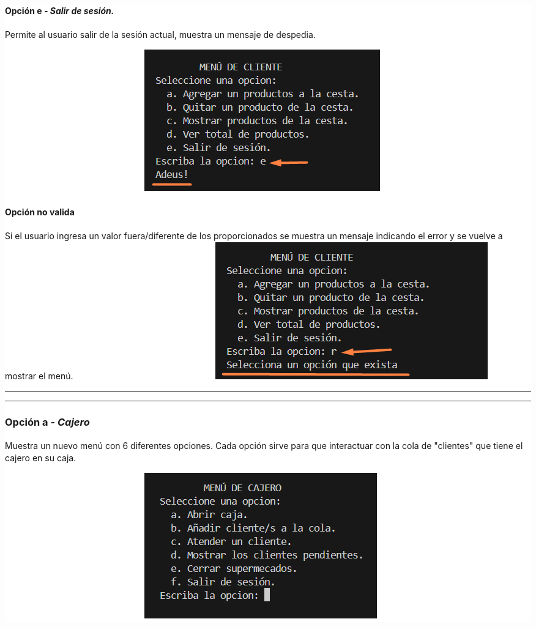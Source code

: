 #### Opción e - _Salir de sesión._

Permite al usuario salir de la sesión actual, muestra un mensaje de despedia.

&nbsp;&nbsp;&nbsp;&nbsp;&nbsp;&nbsp;&nbsp;&nbsp;&nbsp;&nbsp;&nbsp;&nbsp;&nbsp;&nbsp;&nbsp;&nbsp;&nbsp;&nbsp;&nbsp;&nbsp;&nbsp;&nbsp;&nbsp;&nbsp;&nbsp;&nbsp;&nbsp;&nbsp;&nbsp;&nbsp;&nbsp;&nbsp;&nbsp;&nbsp;&nbsp;&nbsp;&nbsp;&nbsp;&nbsp;&nbsp;&nbsp;&nbsp;&nbsp;&nbsp;&nbsp;&nbsp;&nbsp;&nbsp;&nbsp;&nbsp;&nbsp;&nbsp;&nbsp;&nbsp;&nbsp;&nbsp;&nbsp;&nbsp;![image](image-9.png)

#### Opción no valida

Si el usuario ingresa un valor fuera/diferente de los proporcionados se muestra un mensaje indicando el error y se vuelve a mostrar el menú.
&nbsp;&nbsp;&nbsp;&nbsp;&nbsp;&nbsp;&nbsp;&nbsp;&nbsp;&nbsp;&nbsp;&nbsp;&nbsp;&nbsp;&nbsp;&nbsp;&nbsp;&nbsp;&nbsp;&nbsp;&nbsp;&nbsp;&nbsp;&nbsp;&nbsp;&nbsp;&nbsp;&nbsp;&nbsp;&nbsp;&nbsp;&nbsp;&nbsp;&nbsp;&nbsp;&nbsp;&nbsp;&nbsp;&nbsp;&nbsp;&nbsp;&nbsp;&nbsp;&nbsp;&nbsp;&nbsp;&nbsp;&nbsp;&nbsp;&nbsp;&nbsp;&nbsp;&nbsp;&nbsp;&nbsp;&nbsp;&nbsp;&nbsp;![image](image-10.png)

---
---

### Opción a - _Cajero_

Muestra un nuevo menú con 6 diferentes opciones. Cada opción sirve para que interactuar con la cola de "clientes" que tiene el cajero en su caja.

&nbsp;&nbsp;&nbsp;&nbsp;&nbsp;&nbsp;&nbsp;&nbsp;&nbsp;&nbsp;&nbsp;&nbsp;&nbsp;&nbsp;&nbsp;&nbsp;&nbsp;&nbsp;&nbsp;&nbsp;&nbsp;&nbsp;&nbsp;&nbsp;&nbsp;&nbsp;&nbsp;&nbsp;&nbsp;&nbsp;&nbsp;&nbsp;&nbsp;&nbsp;&nbsp;&nbsp;&nbsp;&nbsp;&nbsp;&nbsp;&nbsp;&nbsp;&nbsp;&nbsp;&nbsp;&nbsp;&nbsp;&nbsp;&nbsp;&nbsp;&nbsp;&nbsp;&nbsp;&nbsp;&nbsp;&nbsp;&nbsp;&nbsp;![IMAGE](image-11.png)
